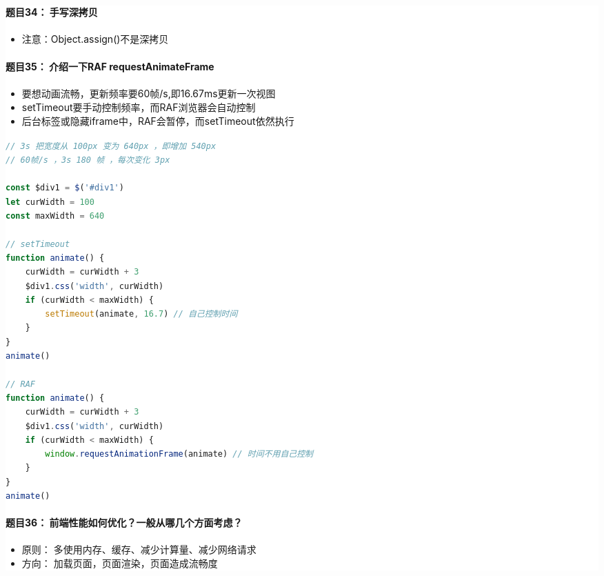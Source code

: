 #### 题目34： 手写深拷贝
- 注意：Object.assign()不是深拷贝

#### 题目35： 介绍一下RAF requestAnimateFrame
- 要想动画流畅，更新频率要60帧/s,即16.67ms更新一次视图
- setTimeout要手动控制频率，而RAF浏览器会自动控制
- 后台标签或隐藏iframe中，RAF会暂停，而setTimeout依然执行

```js
// 3s 把宽度从 100px 变为 640px ，即增加 540px
// 60帧/s ，3s 180 帧 ，每次变化 3px

const $div1 = $('#div1')
let curWidth = 100
const maxWidth = 640

// setTimeout
function animate() {
    curWidth = curWidth + 3
    $div1.css('width', curWidth)
    if (curWidth < maxWidth) {
        setTimeout(animate, 16.7) // 自己控制时间
    }
}
animate()

// RAF
function animate() {
    curWidth = curWidth + 3
    $div1.css('width', curWidth)
    if (curWidth < maxWidth) {
        window.requestAnimationFrame(animate) // 时间不用自己控制
    }
}
animate()
```

#### 题目36： 前端性能如何优化？一般从哪几个方面考虑？
- 原则： 多使用内存、缓存、减少计算量、减少网络请求
- 方向： 加载页面，页面渲染，页面造成流畅度